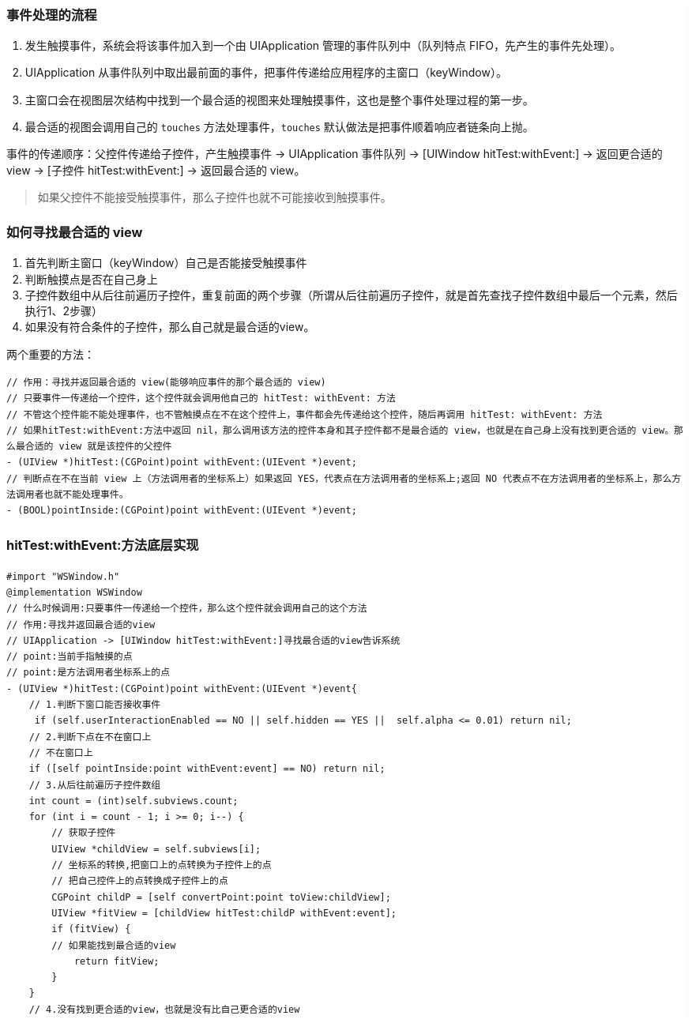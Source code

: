 ### 事件处理的流程

1. 发生触摸事件，系统会将该事件加入到一个由 UIApplication 管理的事件队列中（队列特点 FIFO，先产生的事件先处理）。

2. UIApplication 从事件队列中取出最前面的事件，把事件传递给应用程序的主窗口（keyWindow）。

3. 主窗口会在视图层次结构中找到一个最合适的视图来处理触摸事件，这也是整个事件处理过程的第一步。

4. 最合适的视图会调用自己的 `touches` 方法处理事件，`touches` 默认做法是把事件顺着响应者链条向上抛。

事件的传递顺序：父控件传递给子控件，产生触摸事件 -> UIApplication 事件队列 -> [UIWindow hitTest:withEvent:] -> 返回更合适的 view -> [子控件 hitTest:withEvent:] -> 返回最合适的 view。

> 如果父控件不能接受触摸事件，那么子控件也就不可能接收到触摸事件。

### 如何寻找最合适的 view

1. 首先判断主窗口（keyWindow）自己是否能接受触摸事件
2. 判断触摸点是否在自己身上
3. 子控件数组中从后往前遍历子控件，重复前面的两个步骤（所谓从后往前遍历子控件，就是首先查找子控件数组中最后一个元素，然后执行1、2步骤）
4. 如果没有符合条件的子控件，那么自己就是最合适的view。

两个重要的方法：

```objc
// 作用：寻找并返回最合适的 view(能够响应事件的那个最合适的 view)
// 只要事件一传递给一个控件，这个控件就会调用他自己的 hitTest: withEvent: 方法
// 不管这个控件能不能处理事件，也不管触摸点在不在这个控件上，事件都会先传递给这个控件，随后再调用 hitTest: withEvent: 方法
// 如果hitTest:withEvent:方法中返回 nil，那么调用该方法的控件本身和其子控件都不是最合适的 view，也就是在自己身上没有找到更合适的 view。那么最合适的 view 就是该控件的父控件
- (UIView *)hitTest:(CGPoint)point withEvent:(UIEvent *)event;
// 判断点在不在当前 view 上（方法调用者的坐标系上）如果返回 YES，代表点在方法调用者的坐标系上;返回 NO 代表点不在方法调用者的坐标系上，那么方法调用者也就不能处理事件。
- (BOOL)pointInside:(CGPoint)point withEvent:(UIEvent *)event;
```

### hitTest:withEvent:方法底层实现

```objc
#import "WSWindow.h"
@implementation WSWindow
// 什么时候调用:只要事件一传递给一个控件，那么这个控件就会调用自己的这个方法
// 作用:寻找并返回最合适的view
// UIApplication -> [UIWindow hitTest:withEvent:]寻找最合适的view告诉系统
// point:当前手指触摸的点
// point:是方法调用者坐标系上的点
- (UIView *)hitTest:(CGPoint)point withEvent:(UIEvent *)event{
    // 1.判断下窗口能否接收事件
     if (self.userInteractionEnabled == NO || self.hidden == YES ||  self.alpha <= 0.01) return nil; 
    // 2.判断下点在不在窗口上 
    // 不在窗口上 
    if ([self pointInside:point withEvent:event] == NO) return nil; 
    // 3.从后往前遍历子控件数组 
    int count = (int)self.subviews.count; 
    for (int i = count - 1; i >= 0; i--) { 
        // 获取子控件
        UIView *childView = self.subviews[i]; 
        // 坐标系的转换,把窗口上的点转换为子控件上的点 
        // 把自己控件上的点转换成子控件上的点 
        CGPoint childP = [self convertPoint:point toView:childView]; 
        UIView *fitView = [childView hitTest:childP withEvent:event]; 
        if (fitView) {
        // 如果能找到最合适的view 
            return fitView; 
        }
    } 
    // 4.没有找到更合适的view，也就是没有比自己更合适的view 
```